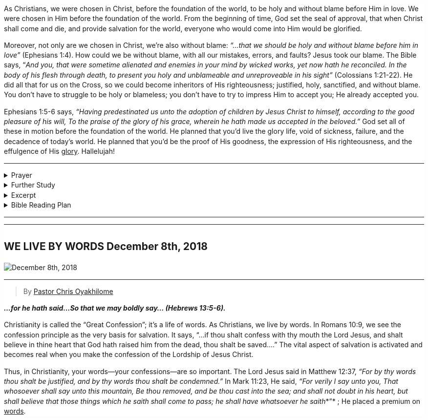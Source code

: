 
As Christians, we were chosen in Christ, before the foundation of the world, to be holy and without blame before Him in love. We were chosen in Him before the foundation of the world. From the beginning of time, God set the seal of approval, that when Christ shall come and die, and provide salvation for the world, everyone who would come into Him would be glorified.


Moreover, not only are we chosen in Christ, we’re also without blame: *“…that we should be holy and without blame before him in love”* (Ephesians 1:4\). How could we be without blame, with all our mistakes, errors, and faults? Jesus took our blame. The Bible says, “*And you, that were sometime alienated and enemies in your mind by wicked works, yet now hath he reconciled. In the body of his flesh through death, to present you holy and unblameable and unreproveable in his sight”* (Colossians 1:21\-22\). He did all that for us on the Cross, so we could become inheritors of His righteousness; justified, holy, sanctified, and without blame. You don’t have to struggle to be holy or blameless; you don’t have to try to impress Him to accept you; He already accepted you.


Ephesians 1:5\-6 says, *“Having predestinated us unto the adoption of children by Jesus Christ to himself, according to the good pleasure of his will, To the praise of the glory of his grace, wherein he hath made us accepted in the beloved.”* God set all of these in motion before the foundation of the world. He planned that you’d live the glory life, void of sickness, failure, and the decadence of today’s world. He planned that you’d be the proof of His goodness, the expression of His righteousness, and the effulgence of His [glory](http://bit.ly/rhapsodycompendium). Hallelujah!




---  
<details><summary>Prayer</summary></details>

<details><summary>Further Study</summary></details>

<details><summary>Excerpt</summary></details>

<details><summary>Bible Reading Plan</summary></details>

---
---

## WE LIVE BY WORDS December 8th, 2018
![December 8th, 2018](https://prayer.rhapsodyofrealities.org/admin-dashboard/rhapsody_images/Rhapsody%2008.jpg)

 ---

>By [Pastor Chris Oyakhilome](https://rhapsodyofrealities.org/en/pastor-chris-oyakhilome)


***…for he hath said…So that we may boldly say… (Hebrews 13:5\-6\).***


Christianity is called the “Great Confession”; it’s a life of words. As Christians, we live by words. In Romans 10:9, we see the confession principle as the very basis for salvation. It says, “…if thou shalt confess with thy mouth the Lord Jesus, and shalt believe in thine heart that God hath raised him from the dead, thou shalt be saved....” The vital aspect of salvation is activated and becomes real when you make the confession of the Lordship of Jesus Christ.


Thus, in Christianity, your words—your confessions—are so important. The Lord Jesus said in Matthew 12:37, *“For by thy words thou shalt be justified, and by thy* *words* *thou shalt be condemned.”* In Mark 11:23, He said, *“For verily I say unto you, That whosoever shall say unto this mountain, Be thou removed, and be thou cast into the sea; and shall not doubt in his heart, but shall believe that those things which he saith shall come to pass; he shall have whatsoever he saith**”* ; He placed a premium on [words](http://bit.ly/rhapsodycompendium).
